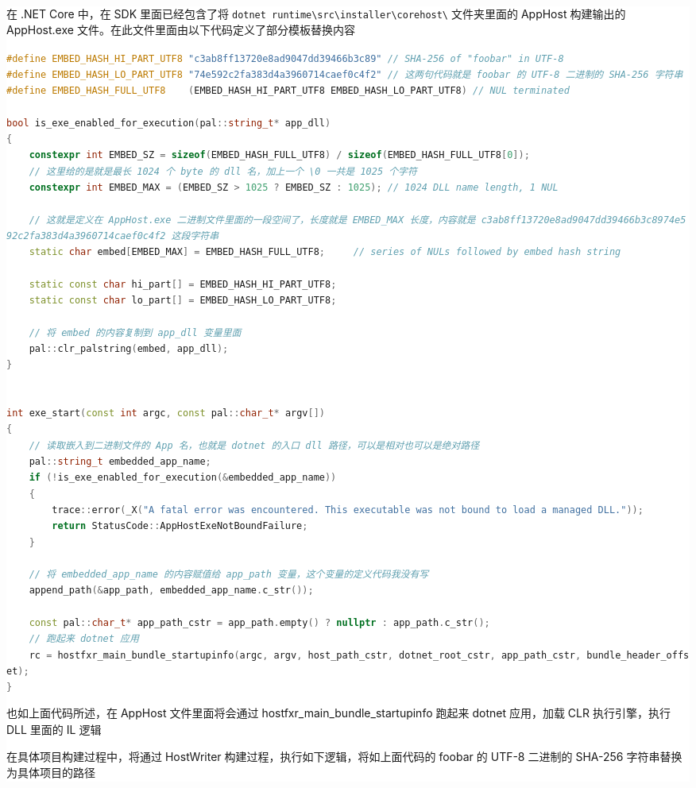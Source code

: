 在 .NET Core 中，在 SDK 里面已经包含了将 `dotnet runtime\src\installer\corehost\` 文件夹里面的 AppHost 构建输出的 AppHost.exe 文件。在此文件里面由以下代码定义了部分模板替换内容

```c++
#define EMBED_HASH_HI_PART_UTF8 "c3ab8ff13720e8ad9047dd39466b3c89" // SHA-256 of "foobar" in UTF-8
#define EMBED_HASH_LO_PART_UTF8 "74e592c2fa383d4a3960714caef0c4f2" // 这两句代码就是 foobar 的 UTF-8 二进制的 SHA-256 字符串
#define EMBED_HASH_FULL_UTF8    (EMBED_HASH_HI_PART_UTF8 EMBED_HASH_LO_PART_UTF8) // NUL terminated

bool is_exe_enabled_for_execution(pal::string_t* app_dll)
{
    constexpr int EMBED_SZ = sizeof(EMBED_HASH_FULL_UTF8) / sizeof(EMBED_HASH_FULL_UTF8[0]);
    // 这里给的是就是最长 1024 个 byte 的 dll 名，加上一个 \0 一共是 1025 个字符
    constexpr int EMBED_MAX = (EMBED_SZ > 1025 ? EMBED_SZ : 1025); // 1024 DLL name length, 1 NUL

    // 这就是定义在 AppHost.exe 二进制文件里面的一段空间了，长度就是 EMBED_MAX 长度，内容就是 c3ab8ff13720e8ad9047dd39466b3c8974e592c2fa383d4a3960714caef0c4f2 这段字符串
    static char embed[EMBED_MAX] = EMBED_HASH_FULL_UTF8;     // series of NULs followed by embed hash string

    static const char hi_part[] = EMBED_HASH_HI_PART_UTF8;
    static const char lo_part[] = EMBED_HASH_LO_PART_UTF8;

    // 将 embed 的内容复制到 app_dll 变量里面
    pal::clr_palstring(embed, app_dll);
}


int exe_start(const int argc, const pal::char_t* argv[])
{
	// 读取嵌入到二进制文件的 App 名，也就是 dotnet 的入口 dll 路径，可以是相对也可以是绝对路径
    pal::string_t embedded_app_name;
    if (!is_exe_enabled_for_execution(&embedded_app_name))
    {
        trace::error(_X("A fatal error was encountered. This executable was not bound to load a managed DLL."));
        return StatusCode::AppHostExeNotBoundFailure;
    }

    // 将 embedded_app_name 的内容赋值给 app_path 变量，这个变量的定义代码我没有写
    append_path(&app_path, embedded_app_name.c_str());

    const pal::char_t* app_path_cstr = app_path.empty() ? nullptr : app_path.c_str();
    // 跑起来 dotnet 应用
    rc = hostfxr_main_bundle_startupinfo(argc, argv, host_path_cstr, dotnet_root_cstr, app_path_cstr, bundle_header_offset);
}
```

也如上面代码所述，在 AppHost 文件里面将会通过 hostfxr_main_bundle_startupinfo 跑起来 dotnet 应用，加载 CLR 执行引擎，执行 DLL 里面的 IL 逻辑

在具体项目构建过程中，将通过 HostWriter 构建过程，执行如下逻辑，将如上面代码的 foobar 的 UTF-8 二进制的 SHA-256 字符串替换为具体项目的路径
